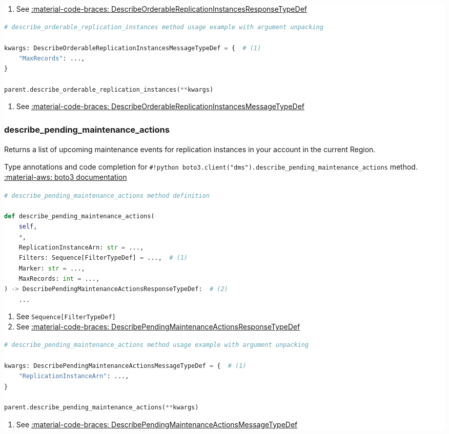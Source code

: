 1. See [:material-code-braces: DescribeOrderableReplicationInstancesResponseTypeDef](./type_defs.md#describeorderablereplicationinstancesresponsetypedef)


```python
# describe_orderable_replication_instances method usage example with argument unpacking

kwargs: DescribeOrderableReplicationInstancesMessageTypeDef = {  # (1)
    "MaxRecords": ...,
}

parent.describe_orderable_replication_instances(**kwargs)
```

1. See [:material-code-braces: DescribeOrderableReplicationInstancesMessageTypeDef](./type_defs.md#describeorderablereplicationinstancesmessagetypedef)

### describe\_pending\_maintenance\_actions

Returns a list of upcoming maintenance events for replication instances in your
account in the current Region.

Type annotations and code completion for `#!python boto3.client("dms").describe_pending_maintenance_actions` method.
[:material-aws: boto3 documentation](https://boto3.amazonaws.com/v1/documentation/api/latest/reference/services/dms/client/describe_pending_maintenance_actions.html)

```python
# describe_pending_maintenance_actions method definition

def describe_pending_maintenance_actions(
    self,
    *,
    ReplicationInstanceArn: str = ...,
    Filters: Sequence[FilterTypeDef] = ...,  # (1)
    Marker: str = ...,
    MaxRecords: int = ...,
) -> DescribePendingMaintenanceActionsResponseTypeDef:  # (2)
    ...
```

1. See `Sequence[FilterTypeDef]`
2. See [:material-code-braces: DescribePendingMaintenanceActionsResponseTypeDef](./type_defs.md#describependingmaintenanceactionsresponsetypedef)


```python
# describe_pending_maintenance_actions method usage example with argument unpacking

kwargs: DescribePendingMaintenanceActionsMessageTypeDef = {  # (1)
    "ReplicationInstanceArn": ...,
}

parent.describe_pending_maintenance_actions(**kwargs)
```

1. See [:material-code-braces: DescribePendingMaintenanceActionsMessageTypeDef](./type_defs.md#describependingmaintenanceactionsmessagetypedef)
